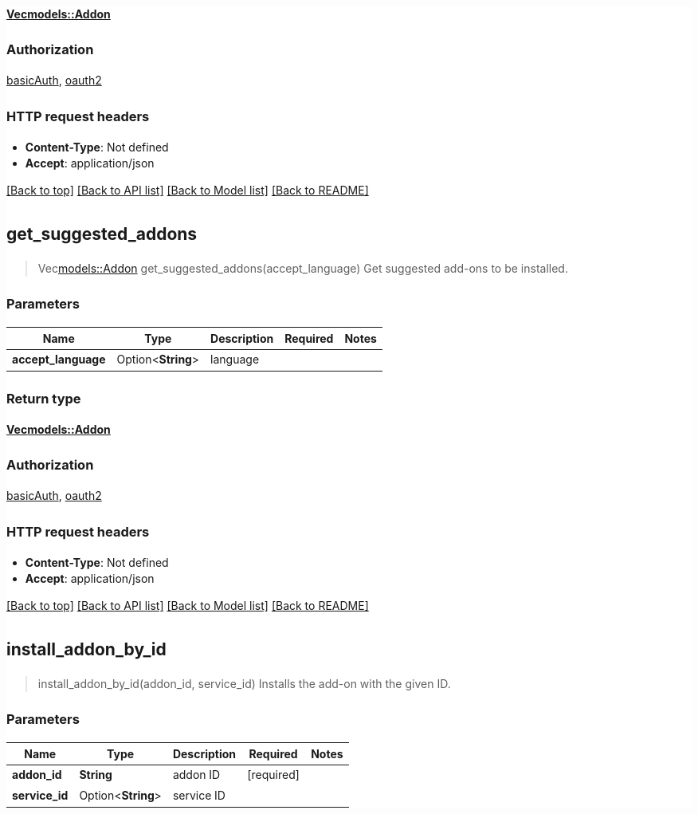 [**Vec<models::Addon>**](Addon.md)

### Authorization

[basicAuth](../README.md#basicAuth), [oauth2](../README.md#oauth2)

### HTTP request headers

- **Content-Type**: Not defined
- **Accept**: application/json

[[Back to top]](#) [[Back to API list]](../README.md#documentation-for-api-endpoints) [[Back to Model list]](../README.md#documentation-for-models) [[Back to README]](../README.md)


## get_suggested_addons

> Vec<models::Addon> get_suggested_addons(accept_language)
Get suggested add-ons to be installed.

### Parameters


Name | Type | Description  | Required | Notes
------------- | ------------- | ------------- | ------------- | -------------
**accept_language** | Option<**String**> | language |  |

### Return type

[**Vec<models::Addon>**](Addon.md)

### Authorization

[basicAuth](../README.md#basicAuth), [oauth2](../README.md#oauth2)

### HTTP request headers

- **Content-Type**: Not defined
- **Accept**: application/json

[[Back to top]](#) [[Back to API list]](../README.md#documentation-for-api-endpoints) [[Back to Model list]](../README.md#documentation-for-models) [[Back to README]](../README.md)


## install_addon_by_id

> install_addon_by_id(addon_id, service_id)
Installs the add-on with the given ID.

### Parameters


Name | Type | Description  | Required | Notes
------------- | ------------- | ------------- | ------------- | -------------
**addon_id** | **String** | addon ID | [required] |
**service_id** | Option<**String**> | service ID |  |
